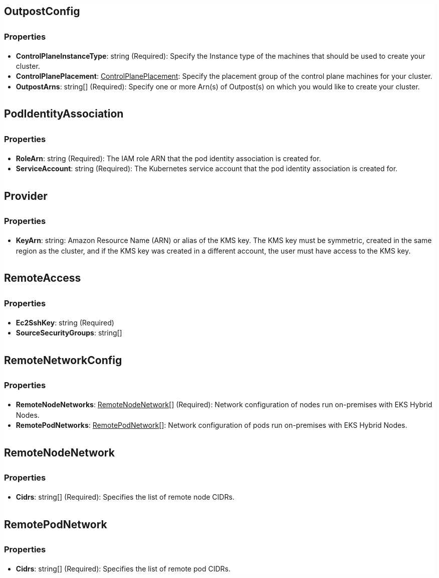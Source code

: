 ## OutpostConfig
### Properties
* **ControlPlaneInstanceType**: string (Required): Specify the Instance type of the machines that should be used to create your cluster.
* **ControlPlanePlacement**: [ControlPlanePlacement](#controlplaneplacement): Specify the placement group of the control plane machines for your cluster.
* **OutpostArns**: string[] (Required): Specify one or more Arn(s) of Outpost(s) on which you would like to create your cluster.

## PodIdentityAssociation
### Properties
* **RoleArn**: string (Required): The IAM role ARN that the pod identity association is created for.
* **ServiceAccount**: string (Required): The Kubernetes service account that the pod identity association is created for.

## Provider
### Properties
* **KeyArn**: string: Amazon Resource Name (ARN) or alias of the KMS key. The KMS key must be symmetric, created in the same region as the cluster, and if the KMS key was created in a different account, the user must have access to the KMS key.

## RemoteAccess
### Properties
* **Ec2SshKey**: string (Required)
* **SourceSecurityGroups**: string[]

## RemoteNetworkConfig
### Properties
* **RemoteNodeNetworks**: [RemoteNodeNetwork](#remotenodenetwork)[] (Required): Network configuration of nodes run on-premises with EKS Hybrid Nodes.
* **RemotePodNetworks**: [RemotePodNetwork](#remotepodnetwork)[]: Network configuration of pods run on-premises with EKS Hybrid Nodes.

## RemoteNodeNetwork
### Properties
* **Cidrs**: string[] (Required): Specifies the list of remote node CIDRs.

## RemotePodNetwork
### Properties
* **Cidrs**: string[] (Required): Specifies the list of remote pod CIDRs.
